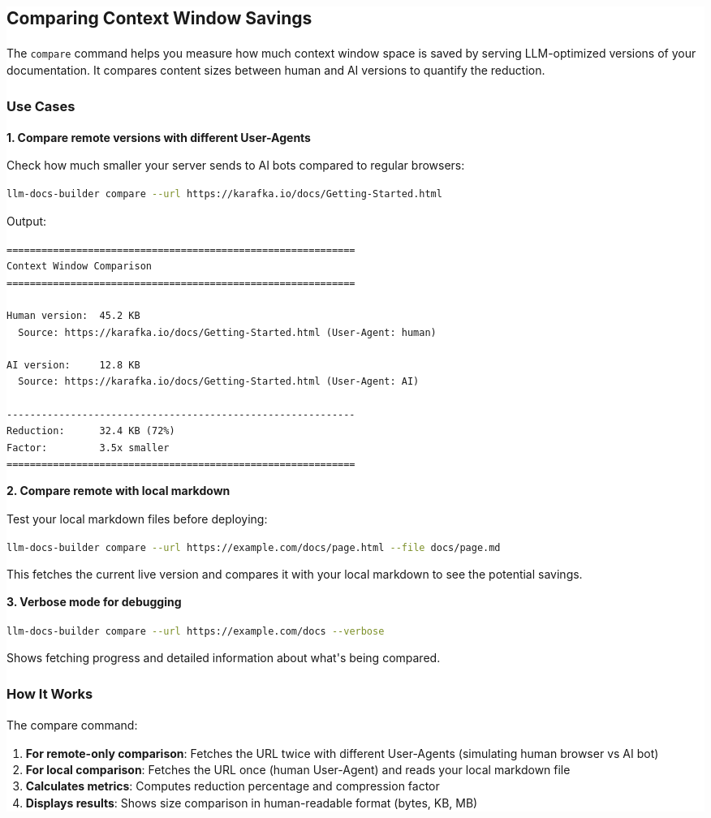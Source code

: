 ## Comparing Context Window Savings

The `compare` command helps you measure how much context window space is saved by serving LLM-optimized versions of your documentation. It compares content sizes between human and AI versions to quantify the reduction.

### Use Cases

**1. Compare remote versions with different User-Agents**

Check how much smaller your server sends to AI bots compared to regular browsers:

```bash
llm-docs-builder compare --url https://karafka.io/docs/Getting-Started.html
```

Output:
```
============================================================
Context Window Comparison
============================================================

Human version:  45.2 KB
  Source: https://karafka.io/docs/Getting-Started.html (User-Agent: human)

AI version:     12.8 KB
  Source: https://karafka.io/docs/Getting-Started.html (User-Agent: AI)

------------------------------------------------------------
Reduction:      32.4 KB (72%)
Factor:         3.5x smaller
============================================================
```

**2. Compare remote with local markdown**

Test your local markdown files before deploying:

```bash
llm-docs-builder compare --url https://example.com/docs/page.html --file docs/page.md
```

This fetches the current live version and compares it with your local markdown to see the potential savings.

**3. Verbose mode for debugging**

```bash
llm-docs-builder compare --url https://example.com/docs --verbose
```

Shows fetching progress and detailed information about what's being compared.

### How It Works

The compare command:
1. **For remote-only comparison**: Fetches the URL twice with different User-Agents (simulating human browser vs AI bot)
2. **For local comparison**: Fetches the URL once (human User-Agent) and reads your local markdown file
3. **Calculates metrics**: Computes reduction percentage and compression factor
4. **Displays results**: Shows size comparison in human-readable format (bytes, KB, MB)
